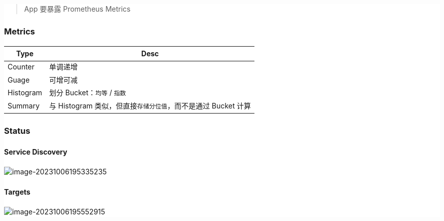 > App 要暴露 Prometheus Metrics

### Metrics

| Type      | Desc                                                         |
| --------- | ------------------------------------------------------------ |
| Counter   | 单调递增                                                     |
| Guage     | 可增可减                                                     |
| Histogram | 划分 Bucket：`均等` / `指数`                                 |
| Summary   | 与 Histogram 类似，但直接`存储分位值`，而不是通过 Bucket 计算 |

### Status

#### Service Discovery

![image-20231006195335235](https://cnf-1253868755.cos.ap-guangzhou.myqcloud.com/k8s/image-20231006195335235.png)

#### Targets

![image-20231006195552915](https://cnf-1253868755.cos.ap-guangzhou.myqcloud.com/k8s/image-20231006195552915.png)
